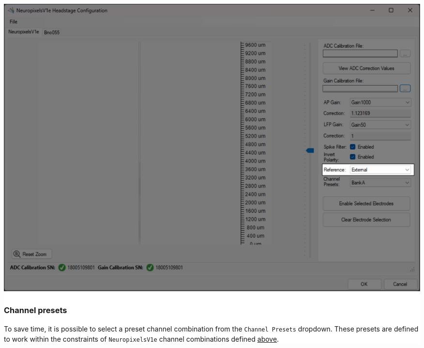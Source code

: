   <img src="../../../images/neuropixelsv1e-gui-tut/headstage-reference.png">
</p>

### Channel presets

To save time, it is possible to select a preset channel combination from the `Channel Presets`
dropdown. These presets are defined to work within the constraints of `NeuropixelsV1e` channel
combinations defined [above](#channel-constraints).

<p align="center">